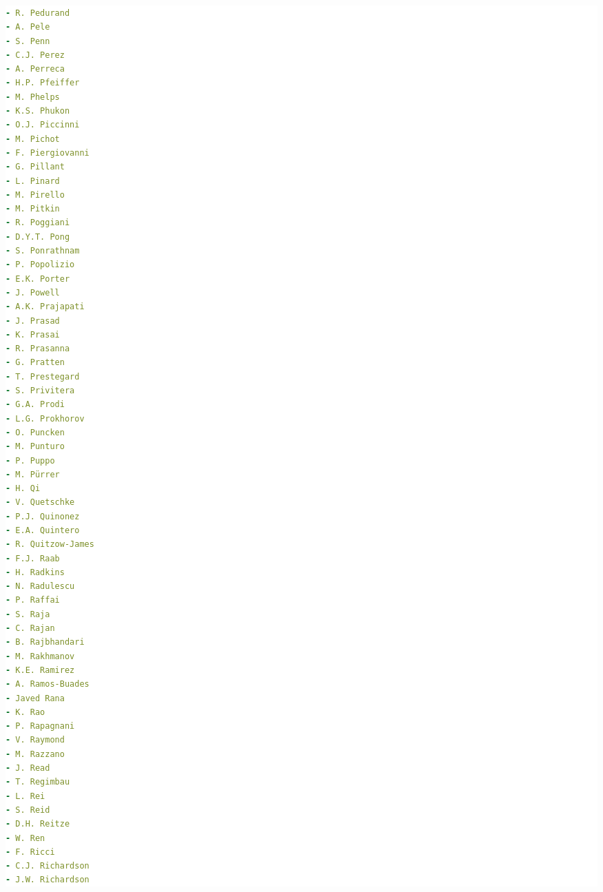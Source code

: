 ```yaml
- R. Pedurand
- A. Pele
- S. Penn
- C.J. Perez
- A. Perreca
- H.P. Pfeiffer
- M. Phelps
- K.S. Phukon
- O.J. Piccinni
- M. Pichot
- F. Piergiovanni
- G. Pillant
- L. Pinard
- M. Pirello
- M. Pitkin
- R. Poggiani
- D.Y.T. Pong
- S. Ponrathnam
- P. Popolizio
- E.K. Porter
- J. Powell
- A.K. Prajapati
- J. Prasad
- K. Prasai
- R. Prasanna
- G. Pratten
- T. Prestegard
- S. Privitera
- G.A. Prodi
- L.G. Prokhorov
- O. Puncken
- M. Punturo
- P. Puppo
- M. Pürrer
- H. Qi
- V. Quetschke
- P.J. Quinonez
- E.A. Quintero
- R. Quitzow-James
- F.J. Raab
- H. Radkins
- N. Radulescu
- P. Raffai
- S. Raja
- C. Rajan
- B. Rajbhandari
- M. Rakhmanov
- K.E. Ramirez
- A. Ramos-Buades
- Javed Rana
- K. Rao
- P. Rapagnani
- V. Raymond
- M. Razzano
- J. Read
- T. Regimbau
- L. Rei
- S. Reid
- D.H. Reitze
- W. Ren
- F. Ricci
- C.J. Richardson
- J.W. Richardson
```